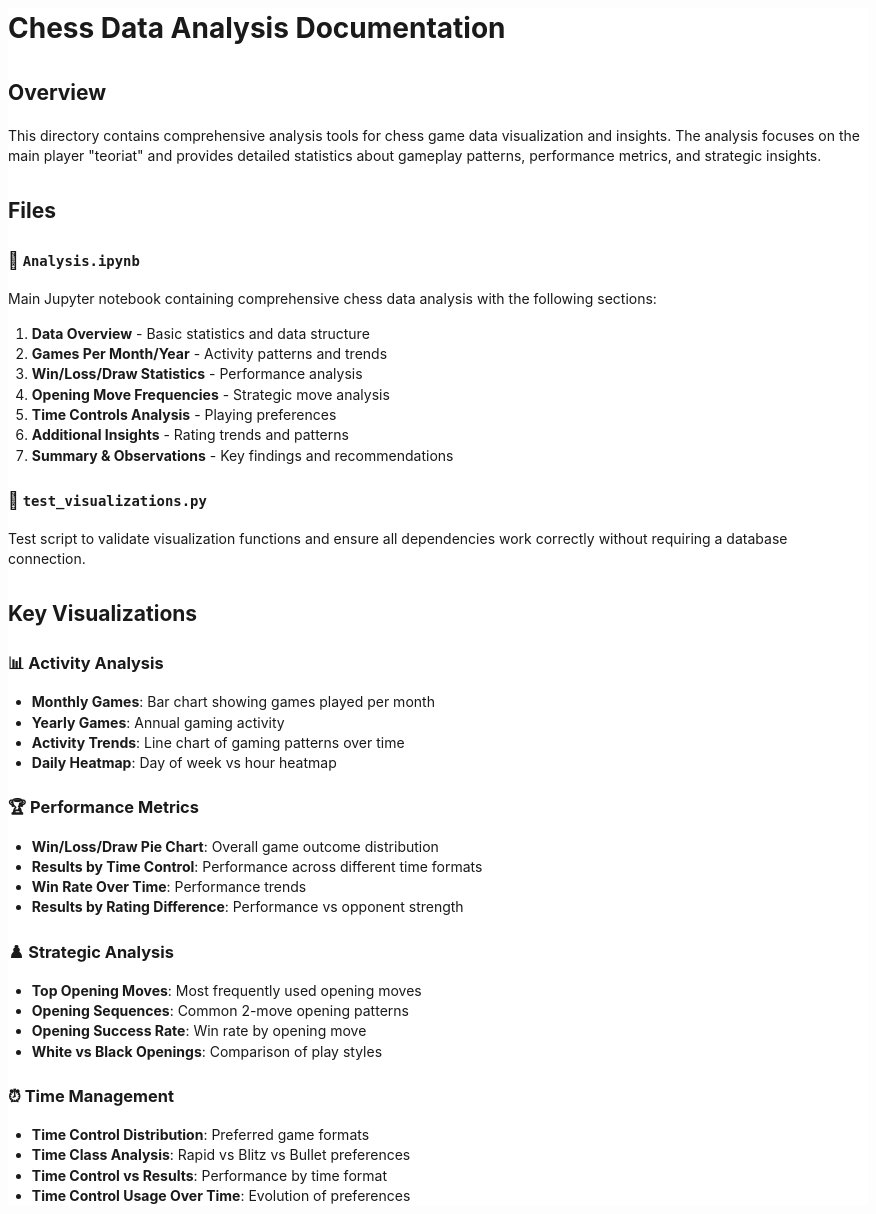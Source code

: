 # Chess Data Analysis Documentation

## Overview

This directory contains comprehensive analysis tools for chess game data visualization and insights. The analysis focuses on the main player "teoriat" and provides detailed statistics about gameplay patterns, performance metrics, and strategic insights.

## Files

### 📓 `Analysis.ipynb`
Main Jupyter notebook containing comprehensive chess data analysis with the following sections:

1. **Data Overview** - Basic statistics and data structure
2. **Games Per Month/Year** - Activity patterns and trends
3. **Win/Loss/Draw Statistics** - Performance analysis
4. **Opening Move Frequencies** - Strategic move analysis
5. **Time Controls Analysis** - Playing preferences
6. **Additional Insights** - Rating trends and patterns
7. **Summary & Observations** - Key findings and recommendations

### 🧪 `test_visualizations.py`
Test script to validate visualization functions and ensure all dependencies work correctly without requiring a database connection.

## Key Visualizations

### 📊 Activity Analysis
- **Monthly Games**: Bar chart showing games played per month
- **Yearly Games**: Annual gaming activity
- **Activity Trends**: Line chart of gaming patterns over time
- **Daily Heatmap**: Day of week vs hour heatmap

### 🏆 Performance Metrics
- **Win/Loss/Draw Pie Chart**: Overall game outcome distribution
- **Results by Time Control**: Performance across different time formats
- **Win Rate Over Time**: Performance trends
- **Results by Rating Difference**: Performance vs opponent strength

### ♟️ Strategic Analysis
- **Top Opening Moves**: Most frequently used opening moves
- **Opening Sequences**: Common 2-move opening patterns
- **Opening Success Rate**: Win rate by opening move
- **White vs Black Openings**: Comparison of play styles

### ⏰ Time Management
- **Time Control Distribution**: Preferred game formats
- **Time Class Analysis**: Rapid vs Blitz vs Bullet preferences
- **Time Control vs Results**: Performance by time format
- **Time Control Usage Over Time**: Evolution of preferences
